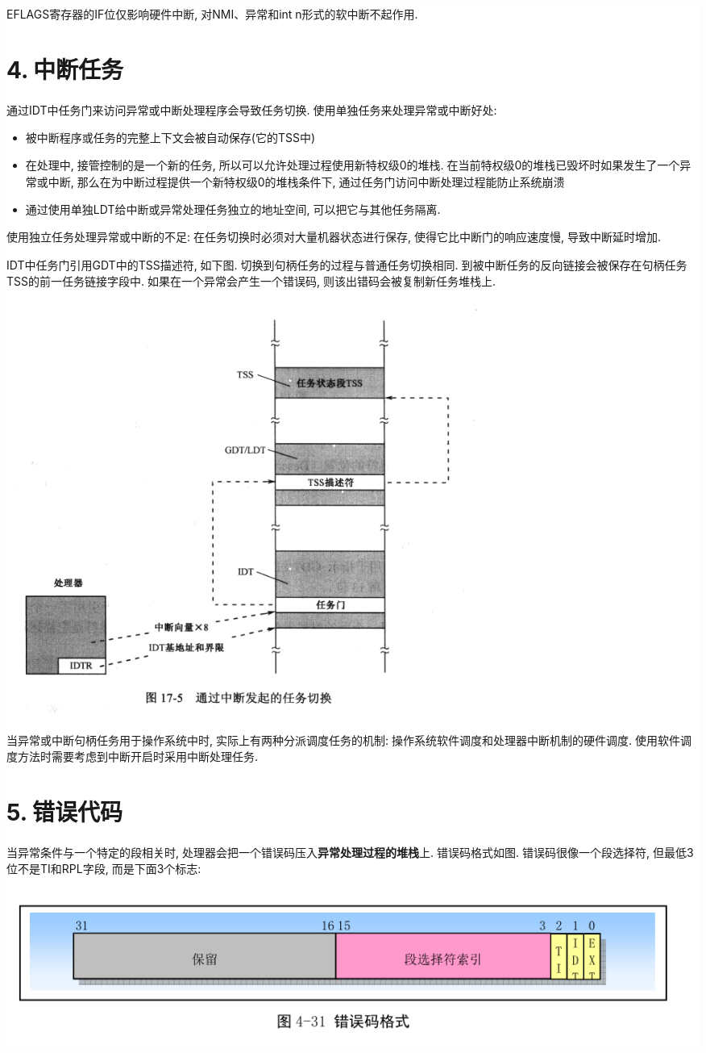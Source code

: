 EFLAGS寄存器的IF位仅影响硬件中断, 对NMI、异常和int n形式的软中断不起作用.

# 4. 中断任务

通过IDT中任务门来访问异常或中断处理程序会导致任务切换. 使用单独任务来处理异常或中断好处:

- 被中断程序或任务的完整上下文会被自动保存(它的TSS中)

- 在处理中, 接管控制的是一个新的任务, 所以可以允许处理过程使用新特权级0的堆栈. 在当前特权级0的堆栈已毁坏时如果发生了一个异常或中断, 那么在为中断过程提供一个新特权级0的堆栈条件下, 通过任务门访问中断处理过程能防止系统崩溃

- 通过使用单独LDT给中断或异常处理任务独立的地址空间, 可以把它与其他任务隔离.

使用独立任务处理异常或中断的不足: 在任务切换时必须对大量机器状态进行保存, 使得它比中断门的响应速度慢, 导致中断延时增加.

IDT中任务门引用GDT中的TSS描述符, 如下图. 切换到句柄任务的过程与普通任务切换相同. 到被中断任务的反向链接会被保存在句柄任务TSS的前一任务链接字段中. 如果在一个异常会产生一个错误码, 则该出错码会被复制新任务堆栈上.

![中断处理任务切换](images/8.png)

当异常或中断句柄任务用于操作系统中时, 实际上有两种分派调度任务的机制: 操作系统软件调度和处理器中断机制的硬件调度. 使用软件调度方法时需要考虑到中断开启时采用中断处理任务.

# 5. 错误代码

当异常条件与一个特定的段相关时, 处理器会把一个错误码压入**异常处理过程的堆栈**上. 错误码格式如图. 错误码很像一个段选择符, 但最低3位不是TI和RPL字段, 而是下面3个标志:

![错误码格式](images/9.png)
